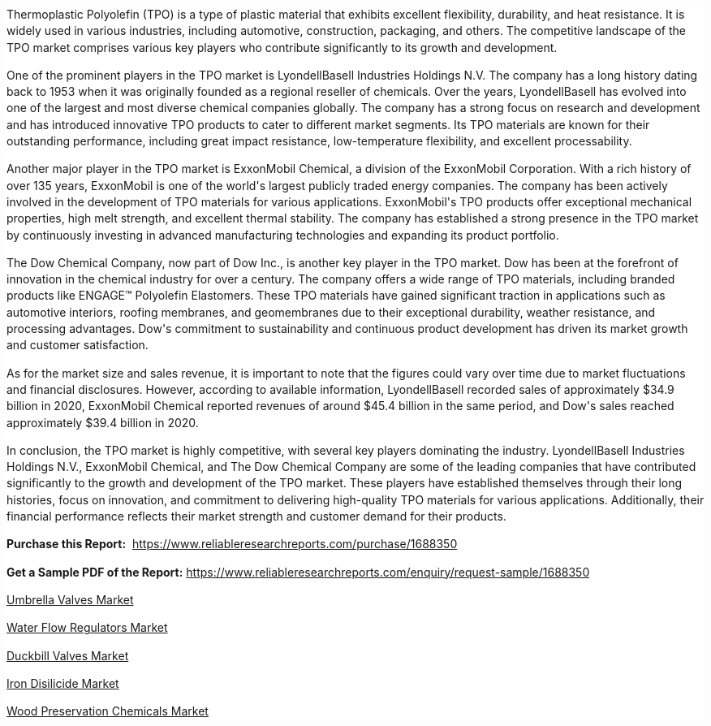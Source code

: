 <p><p>Thermoplastic Polyolefin (TPO) is a type of plastic material that exhibits excellent flexibility, durability, and heat resistance. It is widely used in various industries, including automotive, construction, packaging, and others. The competitive landscape of the TPO market comprises various key players who contribute significantly to its growth and development.</p><p>One of the prominent players in the TPO market is LyondellBasell Industries Holdings N.V. The company has a long history dating back to 1953 when it was originally founded as a regional reseller of chemicals. Over the years, LyondellBasell has evolved into one of the largest and most diverse chemical companies globally. The company has a strong focus on research and development and has introduced innovative TPO products to cater to different market segments. Its TPO materials are known for their outstanding performance, including great impact resistance, low-temperature flexibility, and excellent processability.</p><p>Another major player in the TPO market is ExxonMobil Chemical, a division of the ExxonMobil Corporation. With a rich history of over 135 years, ExxonMobil is one of the world's largest publicly traded energy companies. The company has been actively involved in the development of TPO materials for various applications. ExxonMobil's TPO products offer exceptional mechanical properties, high melt strength, and excellent thermal stability. The company has established a strong presence in the TPO market by continuously investing in advanced manufacturing technologies and expanding its product portfolio.</p><p>The Dow Chemical Company, now part of Dow Inc., is another key player in the TPO market. Dow has been at the forefront of innovation in the chemical industry for over a century. The company offers a wide range of TPO materials, including branded products like ENGAGE™ Polyolefin Elastomers. These TPO materials have gained significant traction in applications such as automotive interiors, roofing membranes, and geomembranes due to their exceptional durability, weather resistance, and processing advantages. Dow's commitment to sustainability and continuous product development has driven its market growth and customer satisfaction.</p><p>As for the market size and sales revenue, it is important to note that the figures could vary over time due to market fluctuations and financial disclosures. However, according to available information, LyondellBasell recorded sales of approximately $34.9 billion in 2020, ExxonMobil Chemical reported revenues of around $45.4 billion in the same period, and Dow's sales reached approximately $39.4 billion in 2020.</p><p>In conclusion, the TPO market is highly competitive, with several key players dominating the industry. LyondellBasell Industries Holdings N.V., ExxonMobil Chemical, and The Dow Chemical Company are some of the leading companies that have contributed significantly to the growth and development of the TPO market. These players have established themselves through their long histories, focus on innovation, and commitment to delivering high-quality TPO materials for various applications. Additionally, their financial performance reflects their market strength and customer demand for their products.</p></p>
<p><strong>Purchase this Report:</strong>&nbsp;&nbsp;<a href="https://www.reliableresearchreports.com/purchase/1688350">https://www.reliableresearchreports.com/purchase/1688350</a></p>
<p></p>
<p><strong>Get a Sample PDF of the Report:</strong>&nbsp;<a href="https://www.reliableresearchreports.com/enquiry/request-sample/1688350">https://www.reliableresearchreports.com/enquiry/request-sample/1688350</a></p>
<p><p><a href="https://medium.com/@lowellgreen2023/umbrella-valves-market-furnishes-information-on-market-share-market-trends-and-market-growth-2434911aede6">Umbrella Valves Market</a></p><p><a href="https://medium.com/@madelynyost/water-flow-regulators-market-analysis-its-cagr-market-segmentation-and-global-industry-overview-0ab0afdf016a">Water Flow Regulators Market</a></p><p><a href="https://medium.com/@hazelbrakus/duckbill-valves-market-exploring-market-share-market-trends-and-future-growth-00dc0e919ebf">Duckbill Valves Market</a></p><p><a href="https://github.com/castoriffic/Market-Research-Report-List-1/blob/main/iron-disilicide-market.md">Iron Disilicide Market</a></p><p><a href="https://github.com/mabutironaldo/Market-Research-Report-List-1/blob/main/wood-preservation-chemicals-market.md">Wood Preservation Chemicals Market</a></p></p>